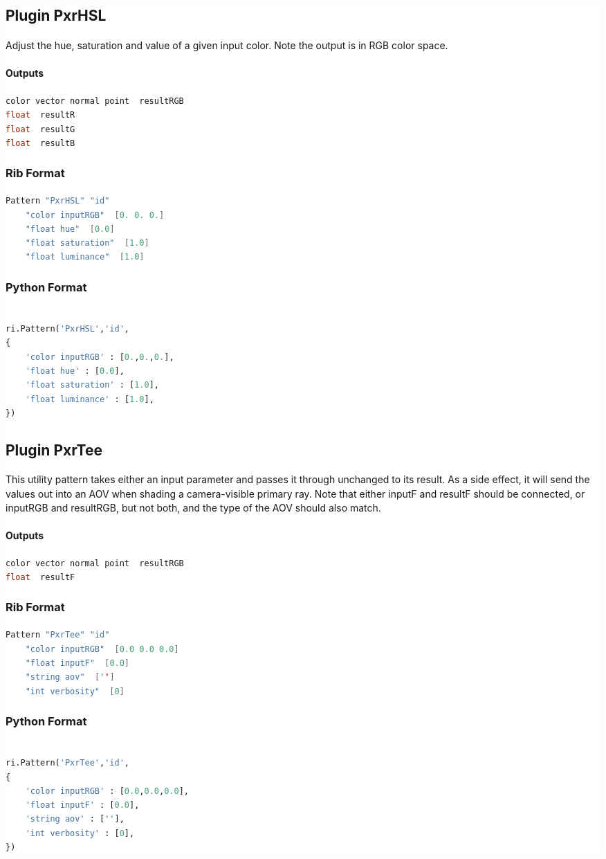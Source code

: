 ## Plugin PxrHSL 
Adjust the hue, saturation and value of a given input color. Note the output is in RGB color space.
#### Outputs  
~~~~~~~~~~~~~~~~~~~~~~~~~~~~~~~~~C
color vector normal point  resultRGB
float  resultR
float  resultG
float  resultB
~~~~~~~~~~~~~~~~~~~~~~~~~~~~~~~~~

### Rib Format 
~~~~~~~~~~~~~~~~~~~~~~~~~~~~~~~~~C
Pattern "PxrHSL" "id" 
	"color inputRGB"  [0. 0. 0.] 
	"float hue"  [0.0] 
	"float saturation"  [1.0] 
	"float luminance"  [1.0] 
~~~~~~~~~~~~~~~~~~~~~~~~~~~~~~~~~
### Python Format
~~~~~~~~~~~~~~~~~~~~~~~~~~~~~~~~~python

ri.Pattern('PxrHSL','id',
{
	'color inputRGB' : [0.,0.,0.], 
	'float hue' : [0.0], 
	'float saturation' : [1.0], 
	'float luminance' : [1.0], 
})
~~~~~~~~~~~~~~~~~~~~~~~~~~~~~~~~~

## Plugin PxrTee 
This utility pattern takes either an input parameter and passes it
    through unchanged to its result.  As a side effect, it will send the
    values out into an AOV when shading a camera-visible primary ray.  Note
    that either inputF and resultF should be connected, or inputRGB and
    resultRGB, but not both, and the type of the AOV should also match.
#### Outputs  
~~~~~~~~~~~~~~~~~~~~~~~~~~~~~~~~~C
color vector normal point  resultRGB
float  resultF
~~~~~~~~~~~~~~~~~~~~~~~~~~~~~~~~~

### Rib Format 
~~~~~~~~~~~~~~~~~~~~~~~~~~~~~~~~~C
Pattern "PxrTee" "id" 
	"color inputRGB"  [0.0 0.0 0.0] 
	"float inputF"  [0.0] 
	"string aov"  [''] 
	"int verbosity"  [0] 
~~~~~~~~~~~~~~~~~~~~~~~~~~~~~~~~~
### Python Format
~~~~~~~~~~~~~~~~~~~~~~~~~~~~~~~~~python

ri.Pattern('PxrTee','id',
{
	'color inputRGB' : [0.0,0.0,0.0], 
	'float inputF' : [0.0], 
	'string aov' : [''], 
	'int verbosity' : [0], 
})
~~~~~~~~~~~~~~~~~~~~~~~~~~~~~~~~~
